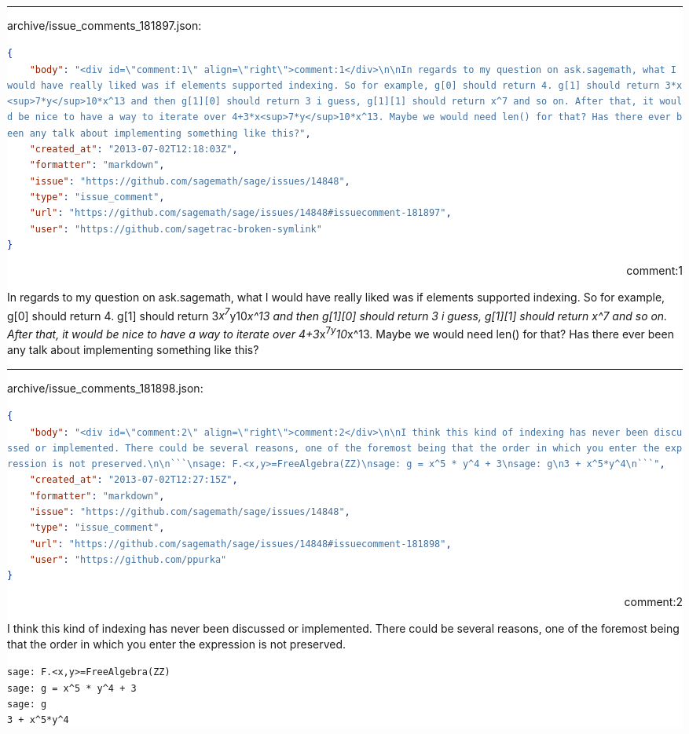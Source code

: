 

---

archive/issue_comments_181897.json:
```json
{
    "body": "<div id=\"comment:1\" align=\"right\">comment:1</div>\n\nIn regards to my question on ask.sagemath, what I would have really liked was if elements supported indexing. So for example, g[0] should return 4. g[1] should return 3*x<sup>7*y</sup>10*x^13 and then g[1][0] should return 3 i guess, g[1][1] should return x^7 and so on. After that, it would be nice to have a way to iterate over 4+3*x<sup>7*y</sup>10*x^13. Maybe we would need len() for that? Has there ever been any talk about implementing something like this?",
    "created_at": "2013-07-02T12:18:03Z",
    "formatter": "markdown",
    "issue": "https://github.com/sagemath/sage/issues/14848",
    "type": "issue_comment",
    "url": "https://github.com/sagemath/sage/issues/14848#issuecomment-181897",
    "user": "https://github.com/sagetrac-broken-symlink"
}
```

<div id="comment:1" align="right">comment:1</div>

In regards to my question on ask.sagemath, what I would have really liked was if elements supported indexing. So for example, g[0] should return 4. g[1] should return 3*x<sup>7*y</sup>10*x^13 and then g[1][0] should return 3 i guess, g[1][1] should return x^7 and so on. After that, it would be nice to have a way to iterate over 4+3*x<sup>7*y</sup>10*x^13. Maybe we would need len() for that? Has there ever been any talk about implementing something like this?



---

archive/issue_comments_181898.json:
```json
{
    "body": "<div id=\"comment:2\" align=\"right\">comment:2</div>\n\nI think this kind of indexing has never been discussed or implemented. There could be several reasons, one of the foremost being that the order in which you enter the expression is not preserved.\n\n```\nsage: F.<x,y>=FreeAlgebra(ZZ)\nsage: g = x^5 * y^4 + 3\nsage: g\n3 + x^5*y^4\n```",
    "created_at": "2013-07-02T12:27:15Z",
    "formatter": "markdown",
    "issue": "https://github.com/sagemath/sage/issues/14848",
    "type": "issue_comment",
    "url": "https://github.com/sagemath/sage/issues/14848#issuecomment-181898",
    "user": "https://github.com/ppurka"
}
```

<div id="comment:2" align="right">comment:2</div>

I think this kind of indexing has never been discussed or implemented. There could be several reasons, one of the foremost being that the order in which you enter the expression is not preserved.

```
sage: F.<x,y>=FreeAlgebra(ZZ)
sage: g = x^5 * y^4 + 3
sage: g
3 + x^5*y^4
```
